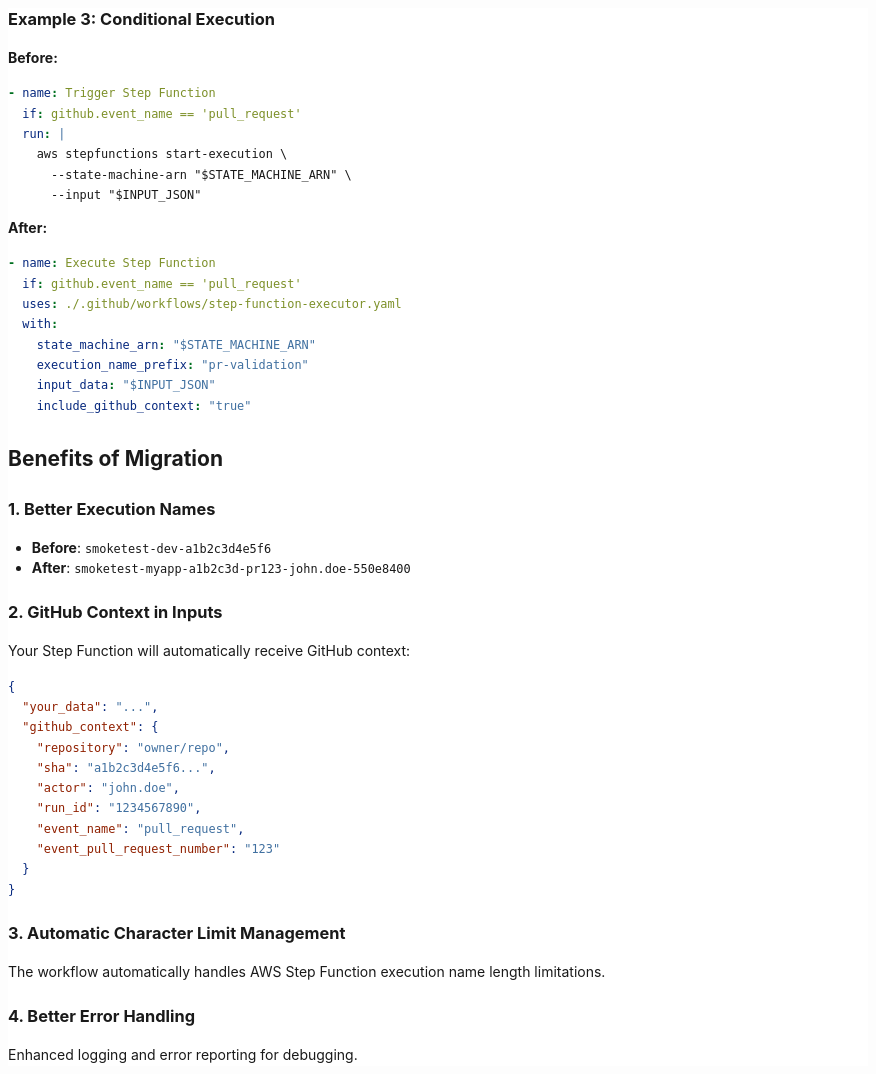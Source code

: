 ### Example 3: Conditional Execution

**Before:**
```yaml
- name: Trigger Step Function
  if: github.event_name == 'pull_request'
  run: |
    aws stepfunctions start-execution \
      --state-machine-arn "$STATE_MACHINE_ARN" \
      --input "$INPUT_JSON"
```

**After:**
```yaml
- name: Execute Step Function
  if: github.event_name == 'pull_request'
  uses: ./.github/workflows/step-function-executor.yaml
  with:
    state_machine_arn: "$STATE_MACHINE_ARN"
    execution_name_prefix: "pr-validation"
    input_data: "$INPUT_JSON"
    include_github_context: "true"
```

## Benefits of Migration

### 1. Better Execution Names
- **Before**: `smoketest-dev-a1b2c3d4e5f6`
- **After**: `smoketest-myapp-a1b2c3d-pr123-john.doe-550e8400`

### 2. GitHub Context in Inputs
Your Step Function will automatically receive GitHub context:

```json
{
  "your_data": "...",
  "github_context": {
    "repository": "owner/repo",
    "sha": "a1b2c3d4e5f6...",
    "actor": "john.doe",
    "run_id": "1234567890",
    "event_name": "pull_request",
    "event_pull_request_number": "123"
  }
}
```

### 3. Automatic Character Limit Management
The workflow automatically handles AWS Step Function execution name length limitations.

### 4. Better Error Handling
Enhanced logging and error reporting for debugging.
